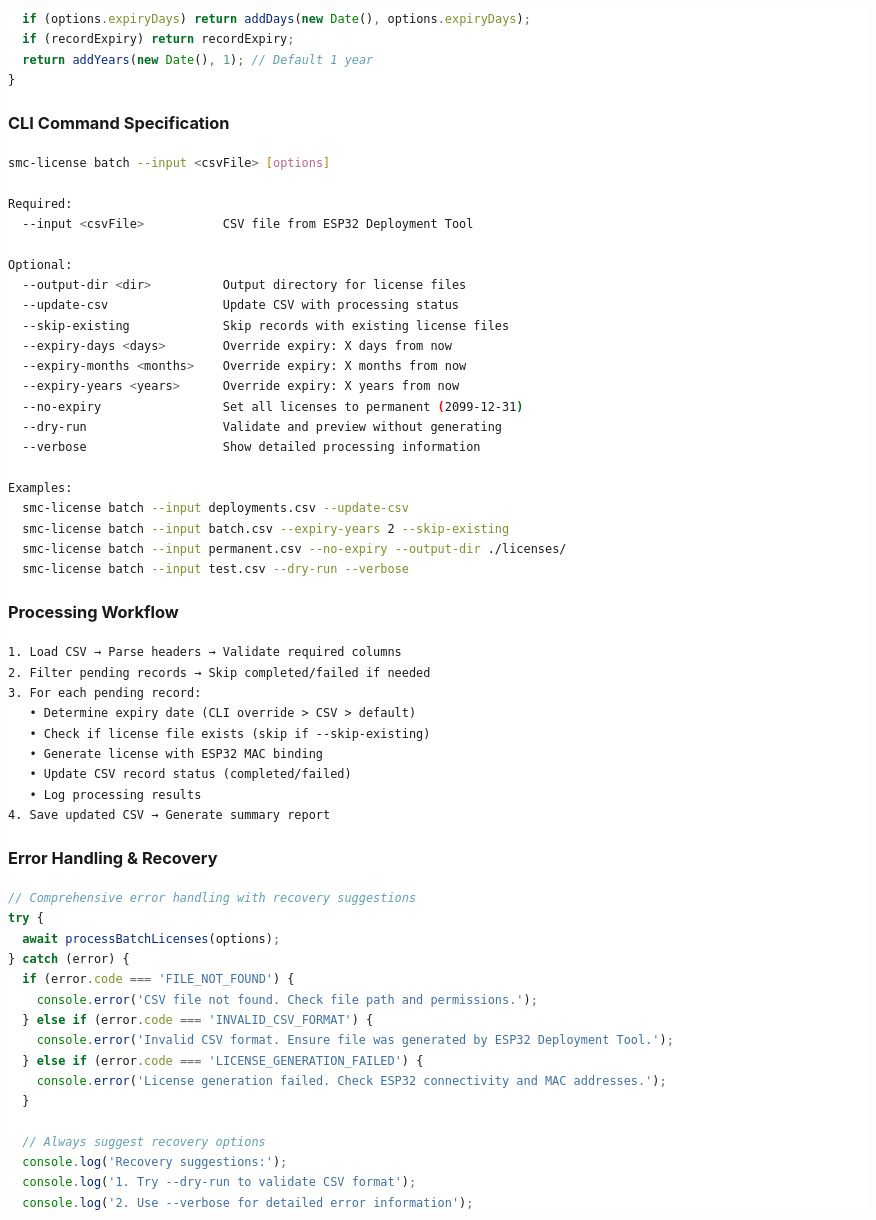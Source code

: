 ```typescript
  if (options.expiryDays) return addDays(new Date(), options.expiryDays);
  if (recordExpiry) return recordExpiry;
  return addYears(new Date(), 1); // Default 1 year
}
```

### CLI Command Specification

```bash
smc-license batch --input <csvFile> [options]

Required:
  --input <csvFile>           CSV file from ESP32 Deployment Tool

Optional:
  --output-dir <dir>          Output directory for license files
  --update-csv                Update CSV with processing status
  --skip-existing             Skip records with existing license files
  --expiry-days <days>        Override expiry: X days from now
  --expiry-months <months>    Override expiry: X months from now
  --expiry-years <years>      Override expiry: X years from now
  --no-expiry                 Set all licenses to permanent (2099-12-31)
  --dry-run                   Validate and preview without generating
  --verbose                   Show detailed processing information

Examples:
  smc-license batch --input deployments.csv --update-csv
  smc-license batch --input batch.csv --expiry-years 2 --skip-existing
  smc-license batch --input permanent.csv --no-expiry --output-dir ./licenses/
  smc-license batch --input test.csv --dry-run --verbose
```

### Processing Workflow

```
1. Load CSV → Parse headers → Validate required columns
2. Filter pending records → Skip completed/failed if needed
3. For each pending record:
   • Determine expiry date (CLI override > CSV > default)
   • Check if license file exists (skip if --skip-existing)
   • Generate license with ESP32 MAC binding
   • Update CSV record status (completed/failed)
   • Log processing results
4. Save updated CSV → Generate summary report
```

### Error Handling & Recovery

```typescript
// Comprehensive error handling with recovery suggestions
try {
  await processBatchLicenses(options);
} catch (error) {
  if (error.code === 'FILE_NOT_FOUND') {
    console.error('CSV file not found. Check file path and permissions.');
  } else if (error.code === 'INVALID_CSV_FORMAT') {
    console.error('Invalid CSV format. Ensure file was generated by ESP32 Deployment Tool.');
  } else if (error.code === 'LICENSE_GENERATION_FAILED') {
    console.error('License generation failed. Check ESP32 connectivity and MAC addresses.');
  }
  
  // Always suggest recovery options
  console.log('Recovery suggestions:');
  console.log('1. Try --dry-run to validate CSV format');
  console.log('2. Use --verbose for detailed error information');
```